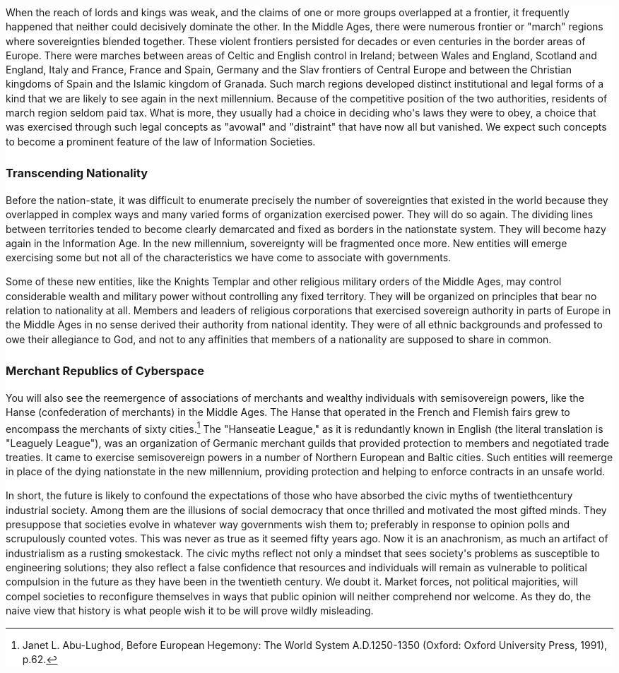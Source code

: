 When the reach of lords and kings was weak, and the claims of one or more groups overlapped at a frontier, it frequently happened that neither could decisively dominate the other. In the Middle Ages, there were numerous frontier or "march" regions where sovereignties blended together. These violent frontiers persisted for decades or even centuries in the border areas of Europe. There were marches between areas of Celtic and English control in Ireland; between Wales and England, Scotland and England, Italy and France, France and Spain, Germany and the Slav frontiers of Central Europe and between the Christian kingdoms of Spain and the Islamic kingdom of Granada. Such march regions developed distinct institutional and legal forms of a kind that we are likely to see again in the next millennium. Because of the competitive position of the two authorities, residents of march region seldom paid tax. What is more, they usually had a choice in deciding who's laws they were to obey, a choice that was exercised through such legal concepts as "avowal" and "distraint" that have now all but vanished. We expect such concepts to become a prominent feature of the law of Information Societies.

### Transcending Nationality

Before the nation-state, it was difficult to enumerate precisely the number of sovereignties that existed in the world because they overlapped in complex ways and many varied forms of organization exercised power. They will do so again. The dividing lines between territories tended to become clearly demarcated and fixed as borders in the nationstate system. They will become hazy again in the Information Age. In the new millennium, sovereignty will be fragmented once more. New entities will emerge exercising some but not all of the characteristics we have come to associate with governments.

Some of these new entities, like the Knights Templar and other religious military orders of the Middle Ages, may control considerable wealth and military power without controlling any fixed territory. They will be organized on principles that bear no relation to nationality at all. Members and leaders of religious corporations that exercised sovereign authority in parts of Europe in the Middle Ages in no sense derived their authority from national identity. They were of all ethnic backgrounds and professed to owe their allegiance to God, and not to any affinities that members of a nationality are supposed to share in common.

### Merchant Republics of Cyberspace

You will also see the reemergence of associations of merchants and wealthy individuals with semisovereign powers, like the Hanse (confederation of merchants) in the Middle Ages. The Hanse that operated in the French and Flemish fairs grew to encompass the merchants of sixty cities.[^10] The "Hanseatie League," as it is redundantly known in English (the literal translation is "Leaguely League"), was an organization of Germanic merchant guilds that provided protection to members and negotiated trade treaties. It came to exercise semisovereign powers in a number of Northern European and Baltic cities. Such entities will reemerge in place of the dying nationstate in the new millennium, providing protection and helping to enforce contracts in an unsafe world.

[^10]: Janet L. Abu-Lughod, Before European Hegemony: The World System A.D.1250-1350 (Oxford: Oxford University Press, 1991), p.62.

In short, the future is likely to confound the expectations of those who have absorbed the civic myths of twentiethcentury industrial society. Among them are the illusions of social democracy that once thrilled and motivated the most gifted minds. They presuppose that societies evolve in whatever way governments wish them to; preferably in response to opinion polls and scrupulously counted votes. This was never as true as it seemed fifty years ago. Now it is an anachronism, as much an artifact of industrialism as a rusting smokestack. The civic myths reflect not only a mindset that sees society's problems as susceptible to engineering solutions; they also reflect a false confidence that resources and individuals will remain as vulnerable to political compulsion in the future as they have been in the twentieth century. We doubt it. Market forces, not political majorities, will compel societies to reconfigure themselves in ways that public opinion will neither comprehend nor welcome. As they do, the naive view that history is what people wish it to be will prove wildly misleading.


[^1]: Danny Hillis, "The Millennium Clock," Wired, Special Edition, Fall 1995, p.48.
[^2]: Ericka Cheetham, The Final Prophecies of Nostradamus (New York: Putnam,1989), p.424.
[^3]: Dr. Edward Yardeni, Year 2000 Recession: "Prepare for the worst. Hope for the best," Version 5.0, May 13, 1998, B1.2.
[^4]: Michael Grasso, The Millenium Myth: Love and Death at the End of Time, Wheaton, Illinois: Quest Books, 1995.
[^5]: Johan Huizinga, The Waning of the Middle Ages, trans. E Hopman (London: Penguin Books, 1990), p.172.
[^6]: Marshall McLuhan, Understanding Media, New York: Signet, 196, p. 19.
[^7]: James George Frazer, The Golden Bough: A Study in Magic and Religion (New York: Macmillan, 1951), p.105.
[^8]: For more detail about fragmented sovereignties as a precursor and alternative to the nationstate, see Charles Tilly, Coercion, Capital and European States AD 990-1992
[^9]: The German GPI index stood at 33.20 on December 31, 1948, and 112.90 on June 30, 1995, which represents a compound annual depreciation of 2.7 percent. The U.S. CPI stood at 24 on December31, 1948, and 152.50 on June 30, 1995. The cumulative U.S. inflation was 635 percent for the period.
[^11]: Jack Cohen and Ian Stewart, The Collapse of Chaos (New York: Viking, 1994).
[^12]: See James Dale Davidson and Lord William Rees-Mogg, The Great Reckoning, 2nd ed. (New York: Simon & Schuster, 1993), p. 53.
[^13]: Frederic C. Lane, "Economic Consequences of Organized Violence," The Journal ofEconomic History vol.18, no.4 (December 1958), p.402.
[^14]: Nicholas Colehester, "Goodbye NationState, Hello . . . What?," New York Times, July 17, 1994, p. E17.
[^15]: Norman Macrae, "Governments in Decline," Cato Policy Report, July/August 1992, p.10.
[^16]: Arthur C. Clarke, Profiles of the Future: An Enquiry into the Limits of the Possible (London: Victor Gollancz Ltd., 1962), p.13.
[^17]: Ibid.
[^18]: A. T. Mann, Millennium Prophecies: Predictions for the Year 2000 (Shafiesbury, England: Element Books, 1992), pp.88, 112, 117.
[^19]: Yardeni, op. cit., p. 45.
[^20]:  Cited in Frooso, op. cit., p. 40.
[^21]: Ibid
[^22]: William Playfair, An Inquiry into the Permanent Causes 0f the Decline and Fall of Powerful and Wealthy Nations: Designed to Show How the Prosperity of the British Empire May he Prolonged (London: Greenland and Norris, 1805), p.79.
[^23]: Guy Bois, The Transformation 0f the Year One Thousand: The Village ofLournard from Antiquity to Feudalism (Manchester, England: Manchester University Press, 1992).
[^24]: Ibid., p. 150.
[^25]: Quoted in S. B. Saul, The Myth 0f the Great Depression (London: Macmillan, 1985), p.10.
[^26]: Oswald Spengler, The Decline of the West, trans. Charles Francis Atkinson, quoted in I. F. Clark, The Pattern ofExpectation, 1644-2001 (London: Jonathan Cape, 1979), p. 220.